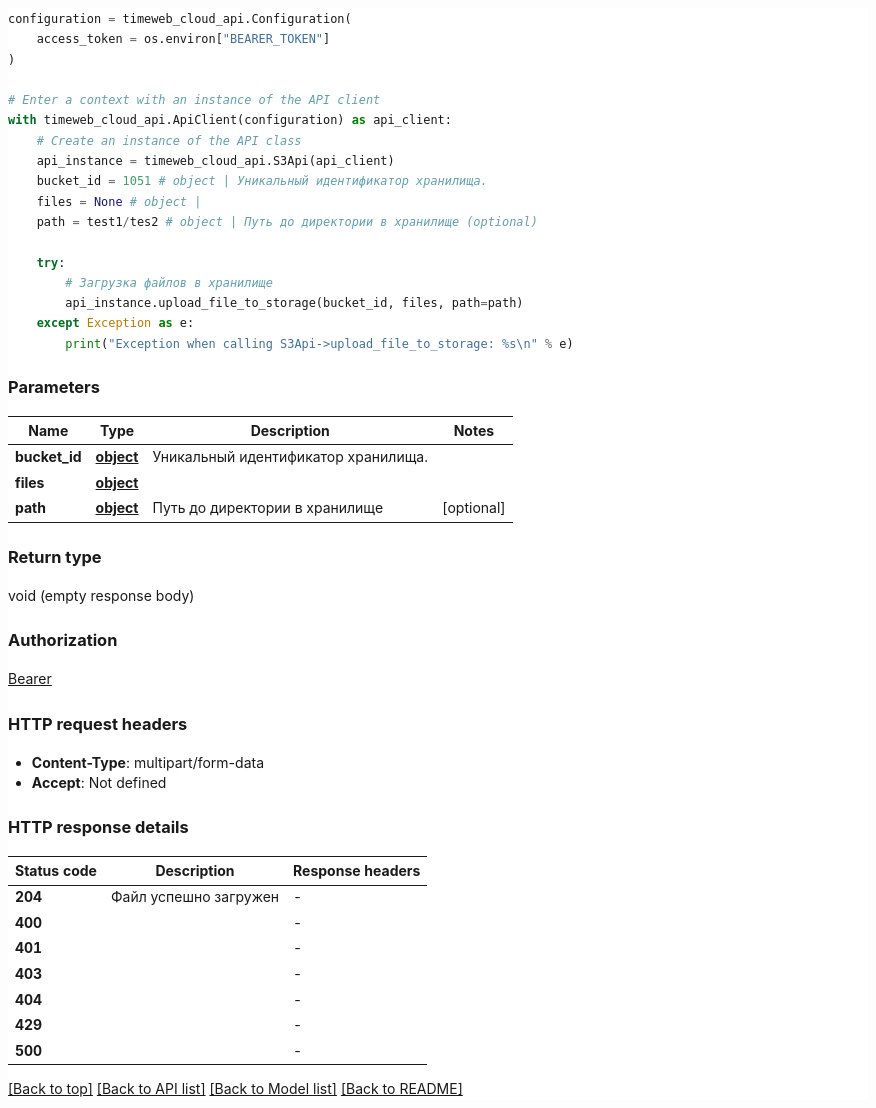```python
configuration = timeweb_cloud_api.Configuration(
    access_token = os.environ["BEARER_TOKEN"]
)

# Enter a context with an instance of the API client
with timeweb_cloud_api.ApiClient(configuration) as api_client:
    # Create an instance of the API class
    api_instance = timeweb_cloud_api.S3Api(api_client)
    bucket_id = 1051 # object | Уникальный идентификатор хранилища.
    files = None # object | 
    path = test1/tes2 # object | Путь до директории в хранилище (optional)

    try:
        # Загрузка файлов в хранилище
        api_instance.upload_file_to_storage(bucket_id, files, path=path)
    except Exception as e:
        print("Exception when calling S3Api->upload_file_to_storage: %s\n" % e)
```


### Parameters

Name | Type | Description  | Notes
------------- | ------------- | ------------- | -------------
 **bucket_id** | [**object**](.md)| Уникальный идентификатор хранилища. | 
 **files** | [**object**](object.md)|  | 
 **path** | [**object**](.md)| Путь до директории в хранилище | [optional] 

### Return type

void (empty response body)

### Authorization

[Bearer](../README.md#Bearer)

### HTTP request headers

 - **Content-Type**: multipart/form-data
 - **Accept**: Not defined

### HTTP response details
| Status code | Description | Response headers |
|-------------|-------------|------------------|
**204** | Файл успешно загружен |  -  |
**400** |  |  -  |
**401** |  |  -  |
**403** |  |  -  |
**404** |  |  -  |
**429** |  |  -  |
**500** |  |  -  |

[[Back to top]](#) [[Back to API list]](../README.md#documentation-for-api-endpoints) [[Back to Model list]](../README.md#documentation-for-models) [[Back to README]](../README.md)

